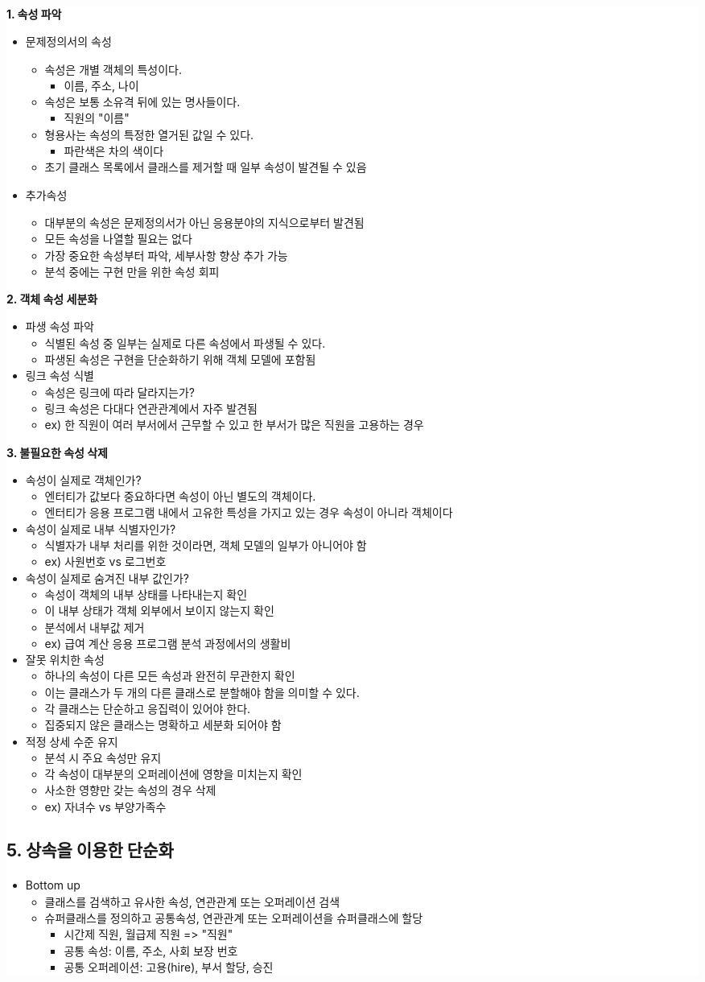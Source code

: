 **1. 속성 파악**
- 문제정의서의 속성
    * 속성은 개별 객체의 특성이다.
        + 이름, 주소, 나이
    * 속성은 보통 소유격 뒤에 있는 명사들이다.
        + 직원의 "이름"
    * 형용사는 속성의 특정한 열거된 값일 수 있다.
        + 파란색은 차의 색이다
    * 초기 클래스 목록에서 클래스를 제거할 때 일부 속성이 발견될 수 있음

- 추가속성
    * 대부분의 속성은 문제정의서가 아닌 응용분야의 지식으로부터 발견됨
    * 모든 속성을 나열할 필요는 없다
    * 가장 중요한 속성부터 파악, 세부사항 향상 추가 가능
    * 분석 중에는 구현 만을 위한 속성 회피

**2. 객체 속성 세분화**
- 파생 속성 파악
    * 식별된 속성 중 일부는 실제로 다른 속성에서 파생될 수 있다.
    * 파생된 속성은 구현을 단순화하기 위해 객체 모델에 포함됨
- 링크 속성 식별
    * 속성은 링크에 따라 달라지는가?
    * 링크 속성은 다대다 연관관계에서 자주 발견됨
    * ex) 한 직원이 여러 부서에서 근무할 수 있고 한 부서가 많은 직원을 고용하는 경우

**3. 불필요한 속성 삭제**
- 속성이 실제로 객체인가?
    * 엔터티가 값보다 중요하다면 속성이 아닌 별도의 객체이다.
    * 엔터티가 응용 프로그램 내에서 고유한 특성을 가지고 있는 경우 속성이 아니라 객체이다
- 속성이 실제로 내부 식별자인가?
    * 식별자가 내부 처리를 위한 것이라면, 객체 모델의 일부가 아니어야 함
    * ex) 사원번호 vs 로그번호
- 속성이 실제로 숨겨진 내부 값인가?
    * 속성이 객체의 내부 상태를 나타내는지 확인
    * 이 내부 상태가 객체 외부에서 보이지 않는지 확인
    * 분석에서 내부값 제거
    * ex) 급여 계산 응용 프로그램 분석 과정에서의 생활비
- 잘못 위치한 속성
    * 하나의 속성이 다른 모든 속성과 완전히 무관한지 확인
    * 이는 클래스가 두 개의 다른 클래스로 분할해야 함을 의미할 수 있다.
    * 각 클래스는 단순하고 응집력이 있어야 한다.
    * 집중되지 않은 클래스는 명확하고 세분화 되어야 함
- 적정 상세 수준 유지
    * 분석 시 주요 속성만 유지
    * 각 속성이 대부분의 오퍼레이션에 영향을 미치는지 확인
    * 사소한 영향만 갖는 속성의 경우 삭제
    * ex) 자녀수 vs 부양가족수

## **5. 상속을 이용한 단순화**
- Bottom up
    * 클래스를 검색하고 유사한 속성, 연관관계 또는 오퍼레이션 검색
    * 슈퍼클래스를 정의하고 공통속성, 연관관계 또는 오퍼레이션을 슈퍼클래스에 할당
        + 시간제 직원, 월급제 직원 => "직원"
        + 공통 속성: 이름, 주소, 사회 보장 번호
        + 공통 오퍼레이션: 고용(hire), 부서 할당, 승진
    